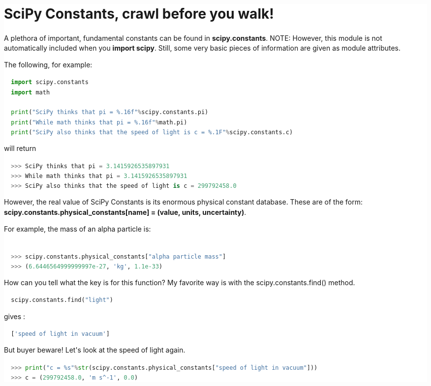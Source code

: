 SciPy Constants, crawl before you walk!
=======================================

A plethora of important, fundamental constants can be found in
**scipy.constants**. NOTE: However, this module is not automatically
included when you **import scipy**. Still, some very basic pieces of
information are given as module attributes.

The following, for example:

```python
  import scipy.constants 
  import math
  
  print("SciPy thinks that pi = %.16f"%scipy.constants.pi) 
  print("While math thinks that pi = %.16f"%math.pi) 
  print("SciPy also thinks that the speed of light is c = %.1F"%scipy.constants.c) 
```

will return

```python
  >>> SciPy thinks that pi = 3.1415926535897931 
  >>> While math thinks that pi = 3.1415926535897931 
  >>> SciPy also thinks that the speed of light is c = 299792458.0 
```

However, the real value of SciPy Constants is its enormous physical
constant database. These are of the form:
**scipy.constants.physical\_constants[name] = (value, units,
uncertainty)**.

For example, the mass of an alpha particle is:

```python

  >>> scipy.constants.physical_constants["alpha particle mass"] 
  >>> (6.6446564999999997e-27, 'kg', 1.1e-33) 
```

How can you tell what the key is for this function? My favorite way is
with the scipy.constants.find() method.

```python
  scipy.constants.find("light")
```

gives :

```python
  ['speed of light in vacuum']
```

But buyer beware! Let's look at the speed of light again.

```python
  >>> print("c = %s"%str(scipy.constants.physical_constants["speed of light in vacuum"]))
  >>> c = (299792458.0, 'm s^-1', 0.0)
```
